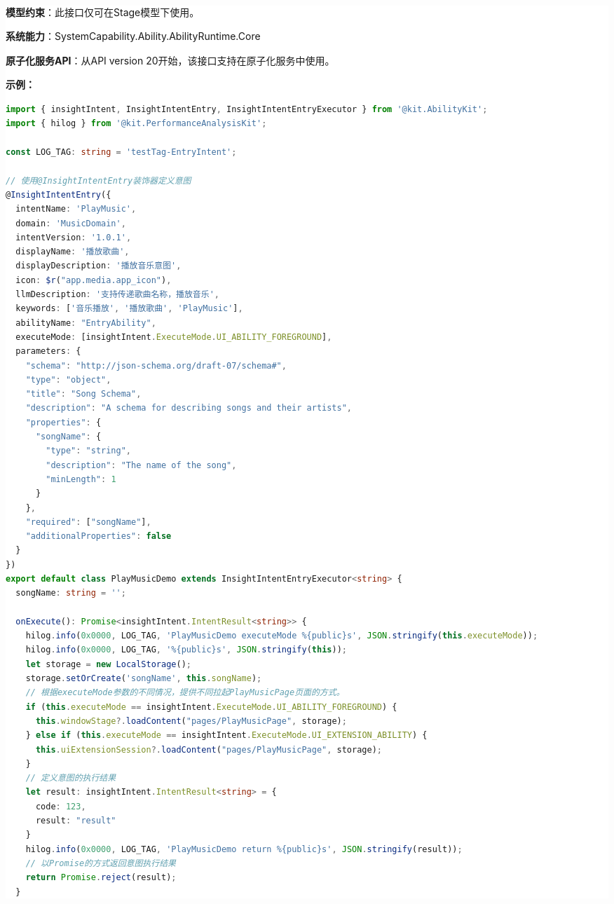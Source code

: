 **模型约束**：此接口仅可在Stage模型下使用。

**系统能力**：SystemCapability.Ability.AbilityRuntime.Core

**原子化服务API**：从API version 20开始，该接口支持在原子化服务中使用。

**示例：**

```ts
import { insightIntent, InsightIntentEntry, InsightIntentEntryExecutor } from '@kit.AbilityKit';
import { hilog } from '@kit.PerformanceAnalysisKit';

const LOG_TAG: string = 'testTag-EntryIntent';

// 使用@InsightIntentEntry装饰器定义意图
@InsightIntentEntry({
  intentName: 'PlayMusic',
  domain: 'MusicDomain',
  intentVersion: '1.0.1',
  displayName: '播放歌曲',
  displayDescription: '播放音乐意图',
  icon: $r("app.media.app_icon"),
  llmDescription: '支持传递歌曲名称，播放音乐',
  keywords: ['音乐播放', '播放歌曲', 'PlayMusic'],
  abilityName: "EntryAbility",
  executeMode: [insightIntent.ExecuteMode.UI_ABILITY_FOREGROUND],
  parameters: {
    "schema": "http://json-schema.org/draft-07/schema#",
    "type": "object",
    "title": "Song Schema",
    "description": "A schema for describing songs and their artists",
    "properties": {
      "songName": {
        "type": "string",
        "description": "The name of the song",
        "minLength": 1
      }
    },
    "required": ["songName"],
    "additionalProperties": false
  }
})
export default class PlayMusicDemo extends InsightIntentEntryExecutor<string> {
  songName: string = '';

  onExecute(): Promise<insightIntent.IntentResult<string>> {
    hilog.info(0x0000, LOG_TAG, 'PlayMusicDemo executeMode %{public}s', JSON.stringify(this.executeMode));
    hilog.info(0x0000, LOG_TAG, '%{public}s', JSON.stringify(this));
    let storage = new LocalStorage();
    storage.setOrCreate('songName', this.songName);
    // 根据executeMode参数的不同情况，提供不同拉起PlayMusicPage页面的方式。
    if (this.executeMode == insightIntent.ExecuteMode.UI_ABILITY_FOREGROUND) {
      this.windowStage?.loadContent("pages/PlayMusicPage", storage);
    } else if (this.executeMode == insightIntent.ExecuteMode.UI_EXTENSION_ABILITY) {
      this.uiExtensionSession?.loadContent("pages/PlayMusicPage", storage);
    }
    // 定义意图的执行结果
    let result: insightIntent.IntentResult<string> = {
      code: 123,
      result: "result"
    }
    hilog.info(0x0000, LOG_TAG, 'PlayMusicDemo return %{public}s', JSON.stringify(result));
    // 以Promise的方式返回意图执行结果
    return Promise.reject(result);
  }
```